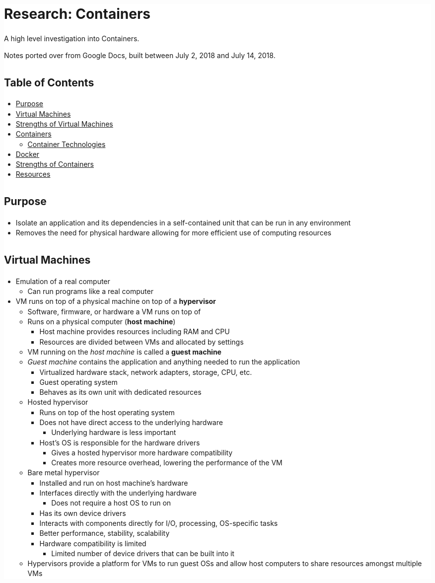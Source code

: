 # Research: Containers
A high level investigation into Containers.

Notes ported over from Google Docs, built between July 2, 2018 and July 14, 2018.

## Table of Contents
* [Purpose](#purpose)
* [Virtual Machines](#virtual-machines)
* [Strengths of Virtual Machines](#strengths-of-virtual-machines)
* [Containers](#containers)
  * [Container Technologies](#container-technologies)
* [Docker](#docker)
* [Strengths of Containers](#strengths-of-containers)
* [Resources](#resources)

## Purpose
* Isolate an application and its dependencies in a self-contained unit that can be run in any environment
* Removes the need for physical hardware allowing for more efficient use of computing resources

## Virtual Machines
* Emulation of a real computer
  * Can run programs like a real computer
* VM runs on top of a physical machine on top of a **hypervisor**
  * Software, firmware, or hardware a VM runs on top of
  * Runs on a physical computer (**host machine**)
    * Host machine provides resources including RAM and CPU
    * Resources are divided between VMs and allocated by settings
  * VM running on the *host machine* is called a **guest machine**
  * *Guest machine* contains the application and anything needed to run the application
    * Virtualized hardware stack, network adapters, storage, CPU, etc.
    * Guest operating system
    * Behaves as its own unit with dedicated resources
  * Hosted hypervisor
    * Runs on top of the host operating system
    * Does not have direct access to the underlying hardware
      * Underlying hardware is less important
    * Host’s OS is responsible for the hardware drivers
      * Gives a hosted hypervisor more hardware compatibility
      * Creates more resource overhead, lowering the performance of the VM
  * Bare metal hypervisor
    * Installed and run on host machine’s hardware
    * Interfaces directly with the underlying hardware
      * Does not require a host OS to run on
    * Has its own device drivers
    * Interacts with components directly for I/O, processing, OS-specific tasks
    * Better performance, stability, scalability
    * Hardware compatibility is limited
      * Limited number of device drivers that can be built into it
  * Hypervisors provide a platform for VMs to run guest OSs and allow host computers to share resources amongst multiple VMs
